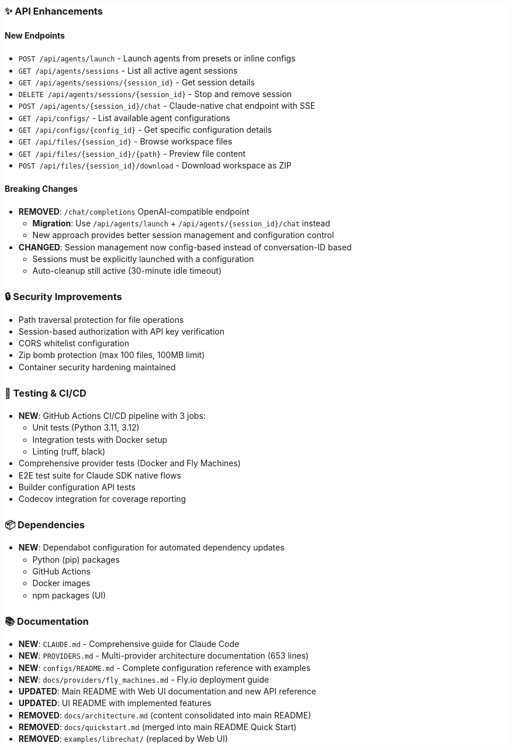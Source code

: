 ### ✨ API Enhancements

#### New Endpoints
- `POST /api/agents/launch` - Launch agents from presets or inline configs
- `GET /api/agents/sessions` - List all active agent sessions
- `GET /api/agents/sessions/{session_id}` - Get session details
- `DELETE /api/agents/sessions/{session_id}` - Stop and remove session
- `POST /api/agents/{session_id}/chat` - Claude-native chat endpoint with SSE
- `GET /api/configs/` - List available agent configurations
- `GET /api/configs/{config_id}` - Get specific configuration details
- `GET /api/files/{session_id}` - Browse workspace files
- `GET /api/files/{session_id}/{path}` - Preview file content
- `POST /api/files/{session_id}/download` - Download workspace as ZIP

#### Breaking Changes
- **REMOVED**: `/chat/completions` OpenAI-compatible endpoint
  - **Migration**: Use `/api/agents/launch` + `/api/agents/{session_id}/chat` instead
  - New approach provides better session management and configuration control
- **CHANGED**: Session management now config-based instead of conversation-ID based
  - Sessions must be explicitly launched with a configuration
  - Auto-cleanup still active (30-minute idle timeout)

### 🔒 Security Improvements
- Path traversal protection for file operations
- Session-based authorization with API key verification
- CORS whitelist configuration
- Zip bomb protection (max 100 files, 100MB limit)
- Container security hardening maintained

### 🧪 Testing & CI/CD
- **NEW**: GitHub Actions CI/CD pipeline with 3 jobs:
  - Unit tests (Python 3.11, 3.12)
  - Integration tests with Docker setup
  - Linting (ruff, black)
- Comprehensive provider tests (Docker and Fly Machines)
- E2E test suite for Claude SDK native flows
- Builder configuration API tests
- Codecov integration for coverage reporting

### 📦 Dependencies
- **NEW**: Dependabot configuration for automated dependency updates
  - Python (pip) packages
  - GitHub Actions
  - Docker images
  - npm packages (UI)

### 📚 Documentation
- **NEW**: `CLAUDE.md` - Comprehensive guide for Claude Code
- **NEW**: `PROVIDERS.md` - Multi-provider architecture documentation (653 lines)
- **NEW**: `configs/README.md` - Complete configuration reference with examples
- **NEW**: `docs/providers/fly_machines.md` - Fly.io deployment guide
- **UPDATED**: Main README with Web UI documentation and new API reference
- **UPDATED**: UI README with implemented features
- **REMOVED**: `docs/architecture.md` (content consolidated into main README)
- **REMOVED**: `docs/quickstart.md` (merged into main README Quick Start)
- **REMOVED**: `examples/librechat/` (replaced by Web UI)
